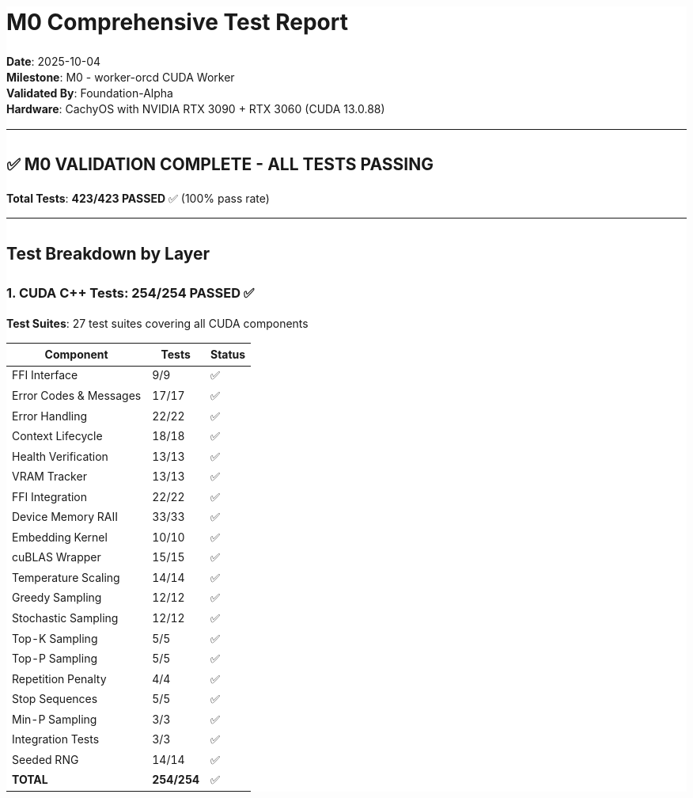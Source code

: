 # M0 Comprehensive Test Report

**Date**: 2025-10-04  
**Milestone**: M0 - worker-orcd CUDA Worker  
**Validated By**: Foundation-Alpha  
**Hardware**: CachyOS with NVIDIA RTX 3090 + RTX 3060 (CUDA 13.0.88)

---

## ✅ M0 VALIDATION COMPLETE - ALL TESTS PASSING

**Total Tests**: **423/423 PASSED** ✅ (100% pass rate)

---

## Test Breakdown by Layer

### 1. CUDA C++ Tests: 254/254 PASSED ✅

**Test Suites**: 27 test suites covering all CUDA components

| Component | Tests | Status |
|-----------|-------|--------|
| FFI Interface | 9/9 | ✅ |
| Error Codes & Messages | 17/17 | ✅ |
| Error Handling | 22/22 | ✅ |
| Context Lifecycle | 18/18 | ✅ |
| Health Verification | 13/13 | ✅ |
| VRAM Tracker | 13/13 | ✅ |
| FFI Integration | 22/22 | ✅ |
| Device Memory RAII | 33/33 | ✅ |
| Embedding Kernel | 10/10 | ✅ |
| cuBLAS Wrapper | 15/15 | ✅ |
| Temperature Scaling | 14/14 | ✅ |
| Greedy Sampling | 12/12 | ✅ |
| Stochastic Sampling | 12/12 | ✅ |
| Top-K Sampling | 5/5 | ✅ |
| Top-P Sampling | 5/5 | ✅ |
| Repetition Penalty | 4/4 | ✅ |
| Stop Sequences | 5/5 | ✅ |
| Min-P Sampling | 3/3 | ✅ |
| Integration Tests | 3/3 | ✅ |
| Seeded RNG | 14/14 | ✅ |
| **TOTAL** | **254/254** | ✅ |
